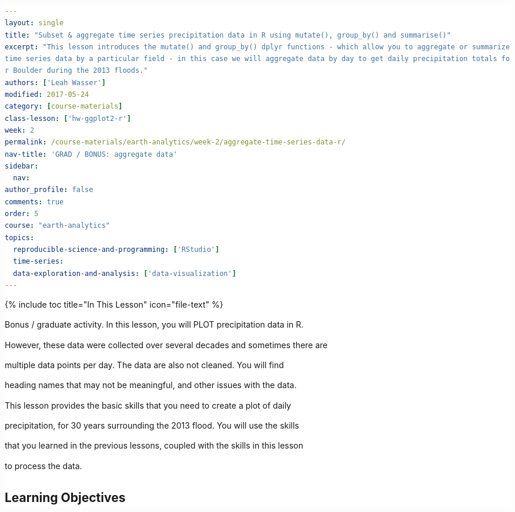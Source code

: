 ```yaml
---
layout: single
title: "Subset & aggregate time series precipitation data in R using mutate(), group_by() and summarise()"
excerpt: "This lesson introduces the mutate() and group_by() dplyr functions - which allow you to aggregate or summarize time series data by a particular field - in this case we will aggregate data by day to get daily precipitation totals for Boulder during the 2013 floods."
authors: ['Leah Wasser']
modified: 2017-05-24
category: [course-materials]
class-lesson: ['hw-ggplot2-r']
week: 2
permalink: /course-materials/earth-analytics/week-2/aggregate-time-series-data-r/
nav-title: 'GRAD / BONUS: aggregate data'
sidebar:
  nav:
author_profile: false
comments: true
order: 5
course: "earth-analytics"
topics:
  reproducible-science-and-programming: ['RStudio']
  time-series:
  data-exploration-and-analysis: ['data-visualization']
---
```




{% include toc title="In This Lesson" icon="file-text" %}





Bonus / graduate activity. In this lesson, you will PLOT precipitation data in R.

However, these data were collected over several decades and sometimes there are

multiple data points per day. The data are also not cleaned. You will find

heading names that may not be meaningful, and other issues with the data.



This lesson provides the basic skills that you need to create a plot of daily

precipitation, for 30 years surrounding the 2013 flood. You will use the skills

that you learned in the previous lessons, coupled with the skills in this lesson

to process the data.



<div class='notice--success' markdown="1">



## <i class="fa fa-graduation-cap" aria-hidden="true"></i> Learning Objectives
